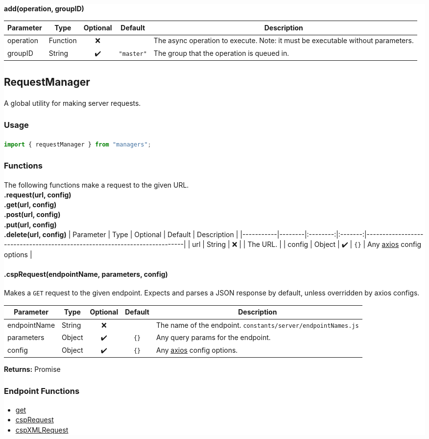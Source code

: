 **add(operation, groupID)**

| Parameter | Type     | Optional |  Default   | Description                                                                     |
|-----------|----------|:--------:|:----------:|---------------------------------------------------------------------------------|
| operation | Function |    ❌     |            | The async operation to execute. Note: it must be executable without parameters. |
| groupID   | String   |    ✔️     | `"master"` | The group that the operation is queued in.                                      |


## RequestManager

A global utility for making server requests.

### Usage
```jsx
import { requestManager } from "managers";
```

### Functions

The following functions make a request to the given URL. \
**.request(url, config)** \
**.get(url, config)** \
**.post(url, config)** \
**.put(url, config)** \
**.delete(url, config)** 
| Parameter | Type   | Optional | Default | Description                                                               |
|-----------|--------|:--------:|:-------:|---------------------------------------------------------------------------|
| url       | String |    ❌     |         | The URL.                                                                  |
| config    | Object |    ✔️     |  `{}`   | Any [axios](https://github.com/axios/axios#request-config) config options |

#### .cspRequest(endpointName, parameters, config)
Makes a `GET` request to the given endpoint. Expects and parses a JSON response by default, unless overridden by axios configs. 

| Parameter    | Type   | Optional | Default | Description                                                                |
|--------------|--------|:--------:|:-------:|----------------------------------------------------------------------------|
| endpointName | String |    ❌     |         | The name of the endpoint. `constants/server/endpointNames.js`              |
| parameters   | Object |    ✔️     |  `{}`   | Any query params for the endpoint.                                         |
| config       | Object |    ✔️     |  `{}`   | Any [axios](https://github.com/axios/axios#request-config) config options. |
**Returns:** Promise

### Endpoint Functions

* [get](managersReference.html#get)
* [cspRequest](managersReference.html#csprequest)
* [cspXMLRequest](managersReference.html#cspxmlrequest)



